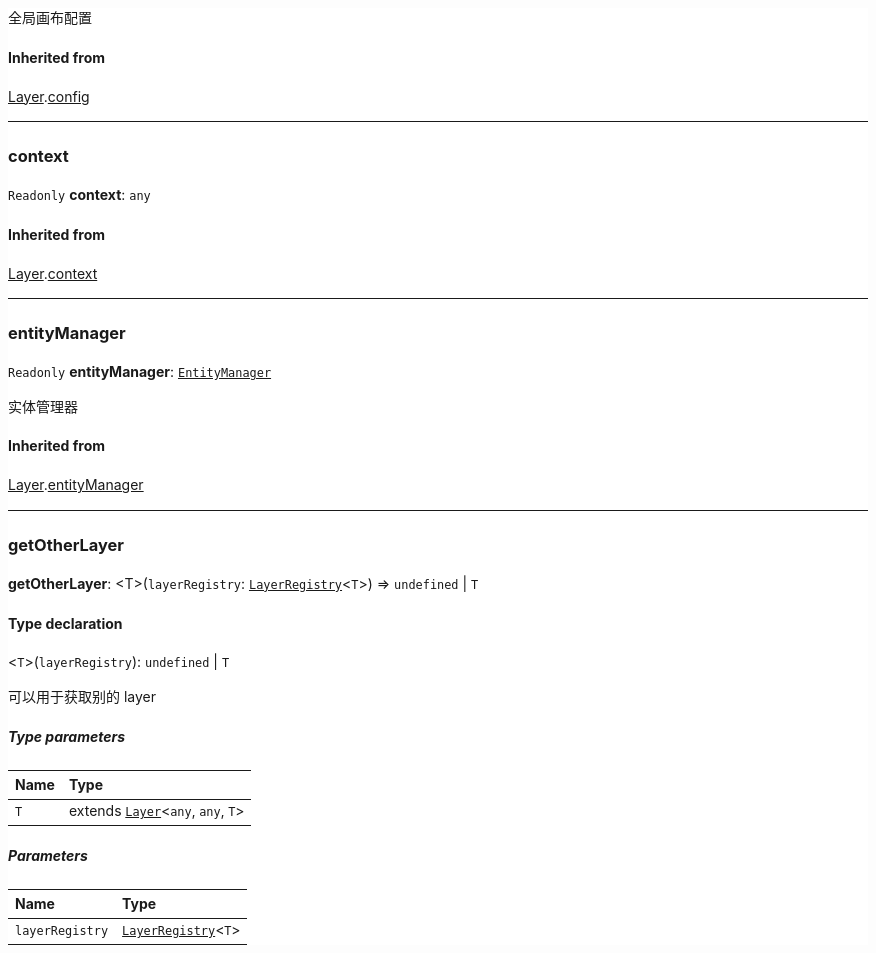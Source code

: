 全局画布配置

#### Inherited from

[Layer](/en/auto-docs/fixed-layout-editor/classes/Layer.md).[config](/en/auto-docs/fixed-layout-editor/classes/Layer.md#config)

***

### context

`Readonly` **context**: `any`

#### Inherited from

[Layer](/en/auto-docs/fixed-layout-editor/classes/Layer.md).[context](/en/auto-docs/fixed-layout-editor/classes/Layer.md#context)

***

### entityManager

`Readonly` **entityManager**: [`EntityManager`](/en/auto-docs/fixed-layout-editor/classes/EntityManager.md)

实体管理器

#### Inherited from

[Layer](/en/auto-docs/fixed-layout-editor/classes/Layer.md).[entityManager](/en/auto-docs/fixed-layout-editor/classes/Layer.md#entitymanager)

***

### getOtherLayer

**getOtherLayer**: \<T>(`layerRegistry`: [`LayerRegistry`](/en/auto-docs/fixed-layout-editor/interfaces/LayerRegistry.md)<`T`>) => `undefined` | `T`

#### Type declaration

<`T`>(`layerRegistry`): `undefined` | `T`

可以用于获取别的 layer

##### Type parameters

| Name | Type |
| :------ | :------ |
| `T` | extends [`Layer`](/en/auto-docs/fixed-layout-editor/classes/Layer.md)<`any`, `any`, `T`> |

##### Parameters

| Name | Type |
| :------ | :------ |
| `layerRegistry` | [`LayerRegistry`](/en/auto-docs/fixed-layout-editor/interfaces/LayerRegistry.md)<`T`> |
